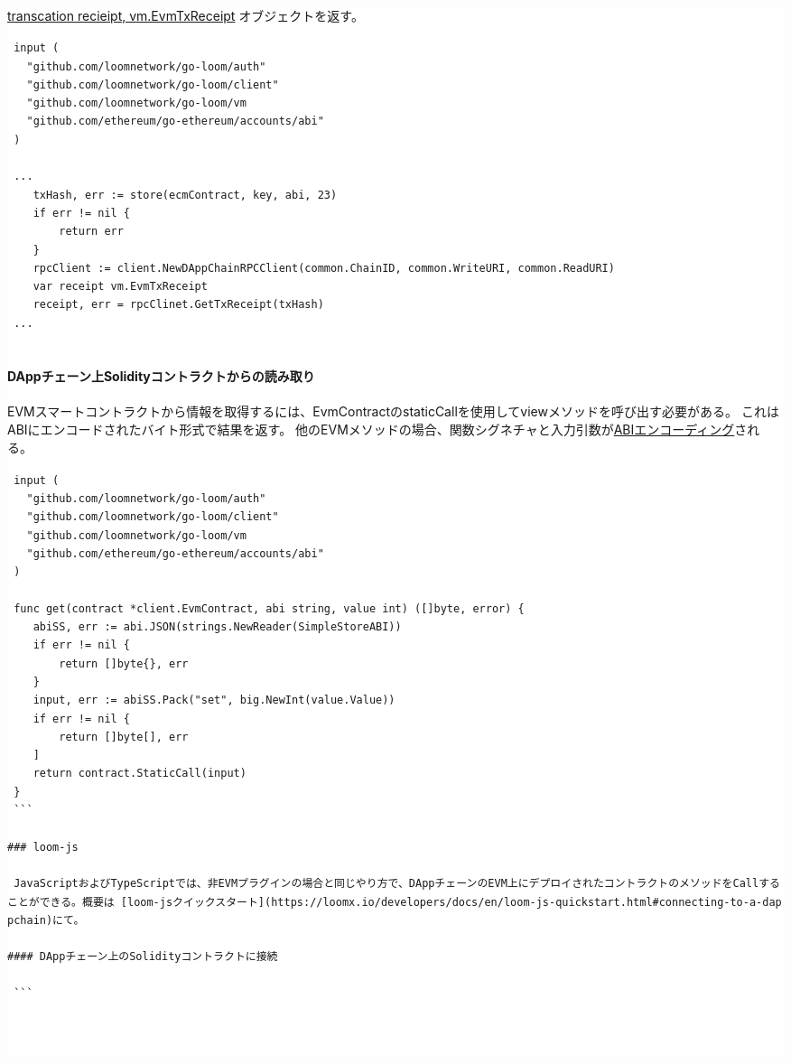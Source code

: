   <a href="https://loomx.io/developers/docs/en/evm.html#transaction-receipt">transcation recieipt, vm.EvmTxReceipt</a>
  オブジェクトを返す。
</p>



<pre><code class="go"> input (
   "github.com/loomnetwork/go-loom/auth"
   "github.com/loomnetwork/go-loom/client"
   "github.com/loomnetwork/go-loom/vm
   "github.com/ethereum/go-ethereum/accounts/abi"   
 )

 ...
    txHash, err := store(ecmContract, key, abi, 23)
    if err != nil {
        return err
    }
    rpcClient := client.NewDAppChainRPCClient(common.ChainID, common.WriteURI, common.ReadURI)
    var receipt vm.EvmTxReceipt
    receipt, err = rpcClinet.GetTxReceipt(txHash)
 ...

</code></pre>



<h4>
  DAppチェーン上Solidityコントラクトからの読み取り
</h4>



<p>
  EVMスマートコントラクトから情報を取得するには、EvmContractのstaticCallを使用してviewメソッドを呼び出す必要がある。 これはABIにエンコードされたバイト形式で結果を返す。 他のEVMメソッドの場合、関数シグネチャと入力引数が<a href="https://solidity.readthedocs.io/en/develop/abi-spec.html">ABIエンコーディング</a>される。
</p>



<pre><code class="go"> input (
   "github.com/loomnetwork/go-loom/auth"
   "github.com/loomnetwork/go-loom/client"
   "github.com/loomnetwork/go-loom/vm
   "github.com/ethereum/go-ethereum/accounts/abi"   
 )

 func get(contract *client.EvmContract, abi string, value int) ([]byte, error) {
    abiSS, err := abi.JSON(strings.NewReader(SimpleStoreABI))
    if err != nil {
        return []byte{}, err
    }
    input, err := abiSS.Pack("set", big.NewInt(value.Value))
    if err != nil {
        return []byte[], err
    ]
    return contract.StaticCall(input) 
 }
 ```

### loom-js

 JavaScriptおよびTypeScriptでは、非EVMプラグインの場合と同じやり方で、DAppチェーンのEVM上にデプロイされたコントラクトのメソッドをCallすることができる。概要は [loom-jsクイックスタート](https://loomx.io/developers/docs/en/loom-js-quickstart.html#connecting-to-a-dappchain)にて。

#### DAppチェーン上のSolidityコントラクトに接続

 ```